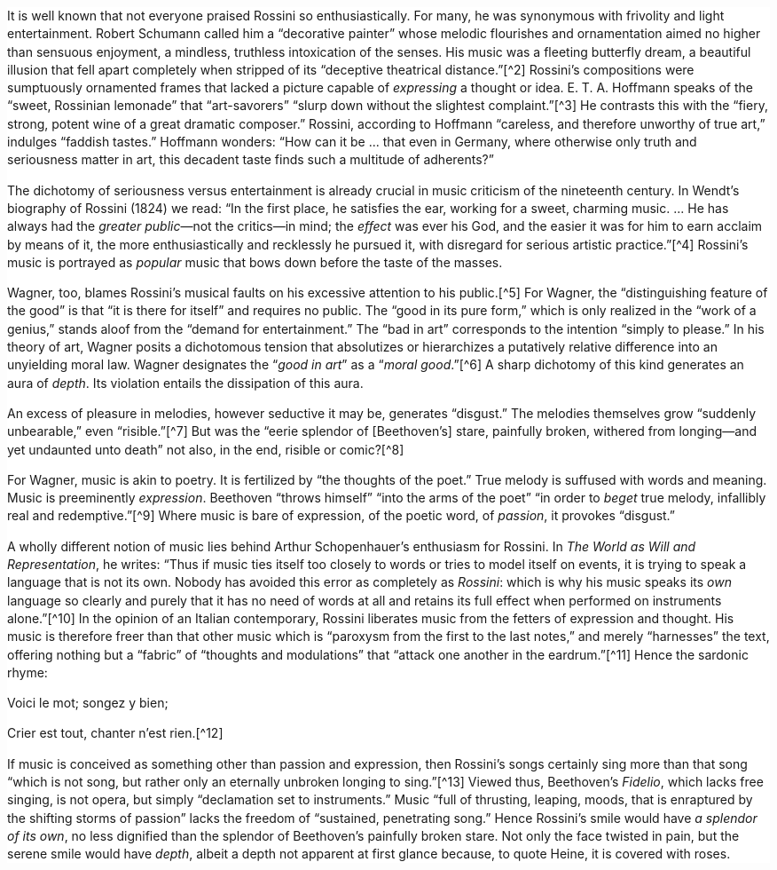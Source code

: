 It is well known that not everyone praised Rossini so enthusiastically. For many, he was synonymous with frivolity and light entertainment. Robert Schumann called him a “decorative painter” whose melodic flourishes and ornamentation aimed no higher than sensuous enjoyment, a mindless, truthless intoxication of the senses. His music was a fleeting butterfly dream, a beautiful illusion that fell apart completely when stripped of its “deceptive theatrical distance.”[^2] Rossini’s compositions were sumptuously ornamented frames that lacked a picture capable of _expressing_ a thought or idea. E. T. A. Hoffmann speaks of the “sweet, Rossinian lemonade” that “art-savorers” “slurp down without the slightest complaint.”[^3] He contrasts this with the “fiery, strong, potent wine of a great dramatic composer.” Rossini, according to Hoffmann “careless, and therefore unworthy of true art,” indulges “faddish tastes.” Hoffmann wonders: “How can it be ... that even in Germany, where otherwise only truth and seriousness matter in art, this decadent taste finds such a multitude of adherents?”

The dichotomy of seriousness versus entertainment is already crucial in music criticism of the nineteenth century. In Wendt’s biography of Rossini (1824) we read: “In the first place, he satisfies the ear, working for a sweet, charming music. ... He has always had the _greater public_—not the critics—in mind; the _effect_ was ever his God, and the easier it was for him to earn acclaim by means of it, the more enthusiastically and recklessly he pursued it, with disregard for serious artistic practice.”[^4] Rossini’s music is portrayed as _popular_ music that bows down before the taste of the masses.

Wagner, too, blames Rossini’s musical faults on his excessive attention to his public.[^5] For Wagner, the “distinguishing feature of the good” is that “it is there for itself” and requires no public. The “good in its pure form,” which is only realized in the “work of a genius,” stands aloof from the “demand for entertainment.” The “bad in art” corresponds to the intention “simply to please.” In his theory of art, Wagner posits a dichotomous tension that absolutizes or hierarchizes a putatively relative difference into an unyielding moral law. Wagner designates the “_good in art_” as a “_moral good_.”[^6] A sharp dichotomy of this kind generates an aura of _depth_. Its violation entails the dissipation of this aura.

An excess of pleasure in melodies, however seductive it may be, generates “disgust.” The melodies themselves grow “suddenly unbearable,” even “risible.”[^7] But was the “eerie splendor of [Beethoven’s] stare, painfully broken, withered from longing—and yet undaunted unto death” not also, in the end, risible or comic?[^8]

For Wagner, music is akin to poetry. It is fertilized by “the thoughts of the poet.” True melody is suffused with words and meaning. Music is preeminently _expression_. Beethoven “throws himself” “into the arms of the poet” “in order to _beget_ true melody, infallibly real and redemptive.”[^9] Where music is bare of expression, of the poetic word, of _passion_, it provokes “disgust.”

A wholly different notion of music lies behind Arthur Schopenhauer’s enthusiasm for Rossini. In _The World as Will and Representation_, he writes: “Thus if music ties itself too closely to words or tries to model itself on events, it is trying to speak a language that is not its own. Nobody has avoided this error as completely as _Rossini_: which is why his music speaks its _own_ language so clearly and purely that it has no need of words at all and retains its full effect when performed on instruments alone.”[^10] In the opinion of an Italian contemporary, Rossini liberates music from the fetters of expression and thought. His music is therefore freer than that other music which is “paroxysm from the first to the last notes,” and merely “harnesses” the text, offering nothing but a “fabric” of “thoughts and modulations” that “attack one another in the eardrum.”[^11] Hence the sardonic rhyme:

Voici le mot; songez y bien;

Crier est tout, chanter n’est rien.[^12]

If music is conceived as something other than passion and expression, then Rossini’s songs certainly sing more than that song “which is not song, but rather only an eternally unbroken longing to sing.”[^13] Viewed thus, Beethoven’s _Fidelio_, which lacks free singing, is not opera, but simply “declamation set to instruments.” Music “full of thrusting, leaping, moods, that is enraptured by the shifting storms of passion” lacks the freedom of “sustained, penetrating song.” Hence Rossini’s smile would have _a splendor of its own_, no less dignified than the splendor of Beethoven’s painfully broken stare. Not only the face twisted in pain, but the serene smile would have _depth_, albeit a depth not apparent at first glance because, to quote Heine, it is covered with roses.
